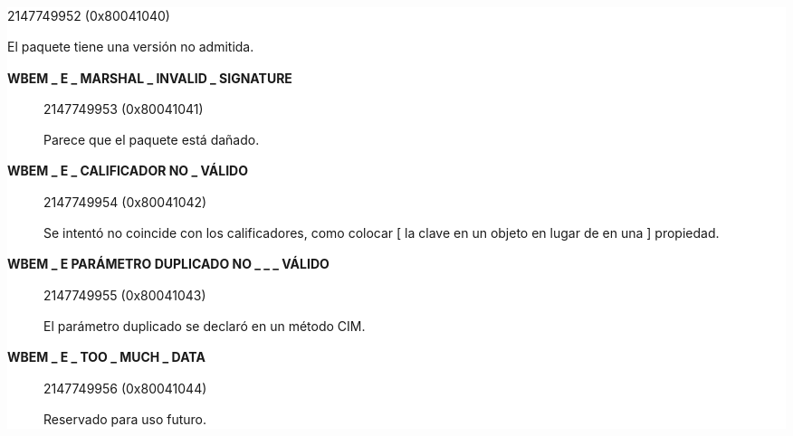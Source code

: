 2147749952 (0x80041040)
</dt> <dt>



El paquete tiene una versión no admitida.


</dt> </dl> </dd> <dt>

<span id="WBEM_E_MARSHAL_INVALID_SIGNATURE"></span><span id="wbem_e_marshal_invalid_signature"></span>**WBEM \_ E \_ MARSHAL \_ INVALID \_ SIGNATURE**
</dt> <dd> <dl> <dt>

2147749953 (0x80041041)
</dt> <dt>



Parece que el paquete está dañado.


</dt> </dl> </dd> <dt>

<span id="WBEM_E_INVALID_QUALIFIER"></span><span id="wbem_e_invalid_qualifier"></span>**WBEM \_ E \_ CALIFICADOR NO \_ VÁLIDO**
</dt> <dd> <dl> <dt>

2147749954 (0x80041042)
</dt> <dt>



Se intentó no coincide con los calificadores, como colocar \[ la clave en un objeto en lugar de en una \] propiedad.


</dt> </dl> </dd> <dt>

<span id="WBEM_E_INVALID_DUPLICATE_PARAMETER"></span><span id="wbem_e_invalid_duplicate_parameter"></span>**WBEM \_ E PARÁMETRO DUPLICADO NO \_ \_ \_ VÁLIDO**
</dt> <dd> <dl> <dt>

2147749955 (0x80041043)
</dt> <dt>



El parámetro duplicado se declaró en un método CIM.


</dt> </dl> </dd> <dt>

<span id="WBEM_E_TOO_MUCH_DATA"></span><span id="wbem_e_too_much_data"></span>**WBEM \_ E \_ TOO \_ MUCH \_ DATA**
</dt> <dd> <dl> <dt>

2147749956 (0x80041044)
</dt> <dt>



Reservado para uso futuro.


</dt> </dl> </dd> <dt>
